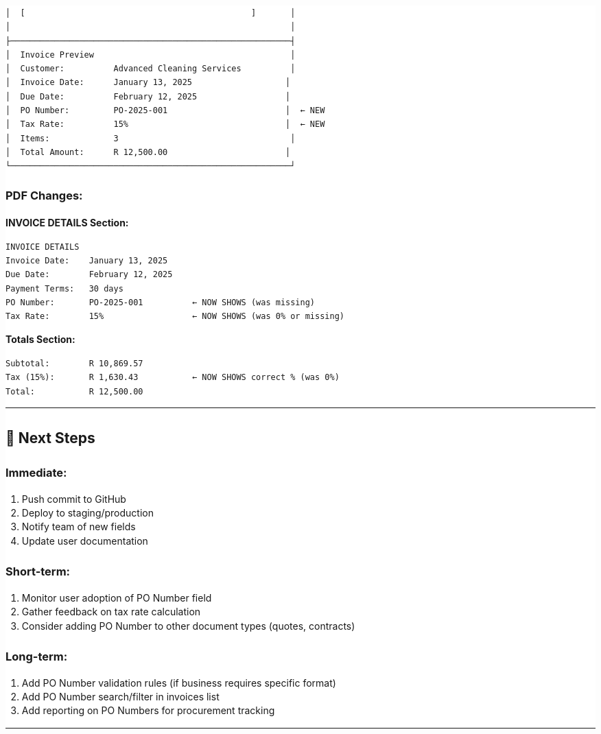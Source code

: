 ```
│  [                                              ]       │
│                                                         │
├─────────────────────────────────────────────────────────┤
│  Invoice Preview                                        │
│  Customer:          Advanced Cleaning Services          │
│  Invoice Date:      January 13, 2025                   │
│  Due Date:          February 12, 2025                  │
│  PO Number:         PO-2025-001                        │  ← NEW
│  Tax Rate:          15%                                │  ← NEW
│  Items:             3                                   │
│  Total Amount:      R 12,500.00                        │
└─────────────────────────────────────────────────────────┘
```

### PDF Changes:

**INVOICE DETAILS Section:**
```
INVOICE DETAILS
Invoice Date:    January 13, 2025
Due Date:        February 12, 2025
Payment Terms:   30 days
PO Number:       PO-2025-001          ← NOW SHOWS (was missing)
Tax Rate:        15%                  ← NOW SHOWS (was 0% or missing)
```

**Totals Section:**
```
Subtotal:        R 10,869.57
Tax (15%):       R 1,630.43           ← NOW SHOWS correct % (was 0%)
Total:           R 12,500.00
```

---

## 🔄 Next Steps

### Immediate:
1. Push commit to GitHub
2. Deploy to staging/production
3. Notify team of new fields
4. Update user documentation

### Short-term:
1. Monitor user adoption of PO Number field
2. Gather feedback on tax rate calculation
3. Consider adding PO Number to other document types (quotes, contracts)

### Long-term:
1. Add PO Number validation rules (if business requires specific format)
2. Add PO Number search/filter in invoices list
3. Add reporting on PO Numbers for procurement tracking

---